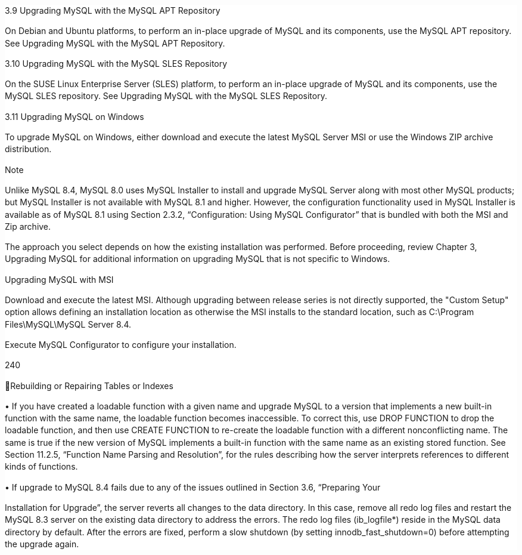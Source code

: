 3.9 Upgrading MySQL with the MySQL APT Repository

On Debian and Ubuntu platforms, to perform an in-place upgrade of MySQL and its components, use
the MySQL APT repository. See Upgrading MySQL with the MySQL APT Repository.

3.10 Upgrading MySQL with the MySQL SLES Repository

On the SUSE Linux Enterprise Server (SLES) platform, to perform an in-place upgrade of MySQL
and its components, use the MySQL SLES repository. See Upgrading MySQL with the MySQL SLES
Repository.

3.11 Upgrading MySQL on Windows

To upgrade MySQL on Windows, either download and execute the latest MySQL Server MSI or use
the Windows ZIP archive distribution.

Note

Unlike MySQL 8.4, MySQL 8.0 uses MySQL Installer to install and upgrade
MySQL Server along with most other MySQL products; but MySQL Installer
is not available with MySQL 8.1 and higher. However, the configuration
functionality used in MySQL Installer is available as of MySQL 8.1 using
Section 2.3.2, “Configuration: Using MySQL Configurator” that is bundled with
both the MSI and Zip archive.

The approach you select depends on how the existing installation was performed. Before proceeding,
review Chapter 3, Upgrading MySQL for additional information on upgrading MySQL that is not specific
to Windows.

Upgrading MySQL with MSI

Download and execute the latest MSI. Although upgrading between release series is not directly
supported, the "Custom Setup" option allows defining an installation location as otherwise the MSI
installs to the standard location, such as C:\Program Files\MySQL\MySQL Server 8.4\.

Execute MySQL Configurator to configure your installation.

240

Rebuilding or Repairing Tables or Indexes

• If you have created a loadable function with a given name and upgrade MySQL to a version
that implements a new built-in function with the same name, the loadable function becomes
inaccessible. To correct this, use DROP FUNCTION to drop the loadable function, and then use
CREATE FUNCTION to re-create the loadable function with a different nonconflicting name. The
same is true if the new version of MySQL implements a built-in function with the same name as an
existing stored function. See Section 11.2.5, “Function Name Parsing and Resolution”, for the rules
describing how the server interprets references to different kinds of functions.

• If upgrade to MySQL 8.4 fails due to any of the issues outlined in Section 3.6, “Preparing Your

Installation for Upgrade”, the server reverts all changes to the data directory. In this case, remove all
redo log files and restart the MySQL 8.3 server on the existing data directory to address the errors.
The redo log files (ib_logfile*) reside in the MySQL data directory by default. After the errors
are fixed, perform a slow shutdown (by setting innodb_fast_shutdown=0) before attempting the
upgrade again.
